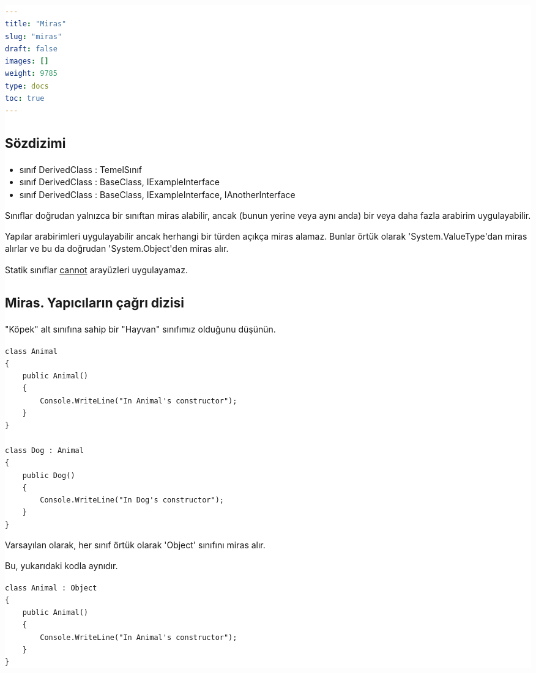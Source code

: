 ```yaml
---
title: "Miras"
slug: "miras"
draft: false
images: []
weight: 9785
type: docs
toc: true
---
```


## Sözdizimi
- sınıf DerivedClass : TemelSınıf
- sınıf DerivedClass : BaseClass, IExampleInterface
- sınıf DerivedClass : BaseClass, IExampleInterface, IAnotherInterface

Sınıflar doğrudan yalnızca bir sınıftan miras alabilir, ancak (bunun yerine veya aynı anda) bir veya daha fazla arabirim uygulayabilir.

Yapılar arabirimleri uygulayabilir ancak herhangi bir türden açıkça miras alamaz. Bunlar örtük olarak 'System.ValueType'dan miras alırlar ve bu da doğrudan 'System.Object'den miras alır.

Statik sınıflar [cannot][1] arayüzleri uygulayamaz.


[1]: http://stackoverflow.com/a/259079

## Miras. Yapıcıların çağrı dizisi
"Köpek" alt sınıfına sahip bir "Hayvan" sınıfımız olduğunu düşünün.

    class Animal
    {
        public Animal()
        {
            Console.WriteLine("In Animal's constructor");
        }
    }
    
    class Dog : Animal
    {
        public Dog()
        {
            Console.WriteLine("In Dog's constructor");
        }
    }

Varsayılan olarak, her sınıf örtük olarak 'Object' sınıfını miras alır.

Bu, yukarıdaki kodla aynıdır.

    class Animal : Object
    {
        public Animal()
        {
            Console.WriteLine("In Animal's constructor");
        }
    }


[1]: https://dotnetfiddle.net/uOL8cE
[2]: https://dotnetfiddle.net/eRKEjT